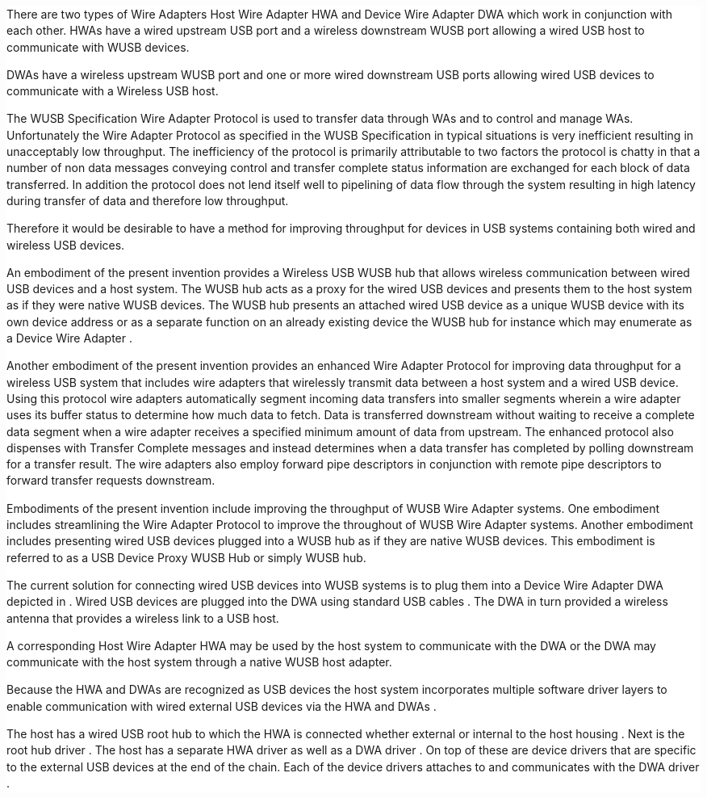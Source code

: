 There are two types of Wire Adapters Host Wire Adapter HWA and Device Wire Adapter DWA which work in conjunction with each other. HWAs have a wired upstream USB port and a wireless downstream WUSB port allowing a wired USB host to communicate with WUSB devices.

DWAs have a wireless upstream WUSB port and one or more wired downstream USB ports allowing wired USB devices to communicate with a Wireless USB host.

The WUSB Specification Wire Adapter Protocol is used to transfer data through WAs and to control and manage WAs. Unfortunately the Wire Adapter Protocol as specified in the WUSB Specification in typical situations is very inefficient resulting in unacceptably low throughput. The inefficiency of the protocol is primarily attributable to two factors the protocol is chatty in that a number of non data messages conveying control and transfer complete status information are exchanged for each block of data transferred. In addition the protocol does not lend itself well to pipelining of data flow through the system resulting in high latency during transfer of data and therefore low throughput.

Therefore it would be desirable to have a method for improving throughput for devices in USB systems containing both wired and wireless USB devices.

An embodiment of the present invention provides a Wireless USB WUSB hub that allows wireless communication between wired USB devices and a host system. The WUSB hub acts as a proxy for the wired USB devices and presents them to the host system as if they were native WUSB devices. The WUSB hub presents an attached wired USB device as a unique WUSB device with its own device address or as a separate function on an already existing device the WUSB hub for instance which may enumerate as a Device Wire Adapter .

Another embodiment of the present invention provides an enhanced Wire Adapter Protocol for improving data throughput for a wireless USB system that includes wire adapters that wirelessly transmit data between a host system and a wired USB device. Using this protocol wire adapters automatically segment incoming data transfers into smaller segments wherein a wire adapter uses its buffer status to determine how much data to fetch. Data is transferred downstream without waiting to receive a complete data segment when a wire adapter receives a specified minimum amount of data from upstream. The enhanced protocol also dispenses with Transfer Complete messages and instead determines when a data transfer has completed by polling downstream for a transfer result. The wire adapters also employ forward pipe descriptors in conjunction with remote pipe descriptors to forward transfer requests downstream.

Embodiments of the present invention include improving the throughput of WUSB Wire Adapter systems. One embodiment includes streamlining the Wire Adapter Protocol to improve the throughout of WUSB Wire Adapter systems. Another embodiment includes presenting wired USB devices plugged into a WUSB hub as if they are native WUSB devices. This embodiment is referred to as a USB Device Proxy WUSB Hub or simply WUSB hub.

The current solution for connecting wired USB devices into WUSB systems is to plug them into a Device Wire Adapter DWA depicted in . Wired USB devices are plugged into the DWA using standard USB cables . The DWA in turn provided a wireless antenna that provides a wireless link to a USB host.

A corresponding Host Wire Adapter HWA may be used by the host system to communicate with the DWA or the DWA may communicate with the host system through a native WUSB host adapter.

Because the HWA and DWAs are recognized as USB devices the host system incorporates multiple software driver layers to enable communication with wired external USB devices via the HWA and DWAs .

The host has a wired USB root hub to which the HWA is connected whether external or internal to the host housing . Next is the root hub driver . The host has a separate HWA driver as well as a DWA driver . On top of these are device drivers that are specific to the external USB devices at the end of the chain. Each of the device drivers attaches to and communicates with the DWA driver .
